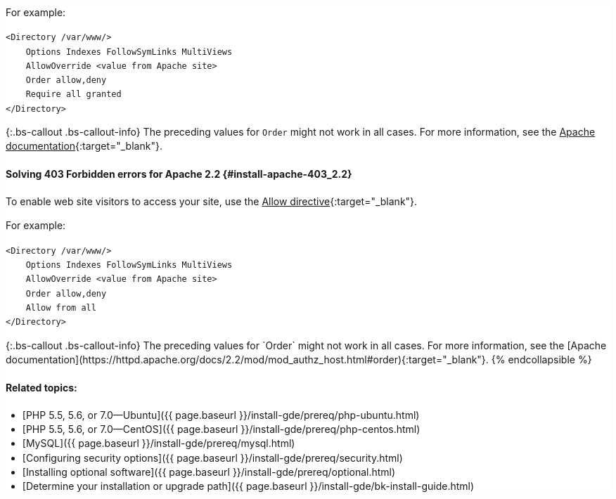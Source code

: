 For example:

	<Directory /var/www/>
		Options Indexes FollowSymLinks MultiViews
		AllowOverride <value from Apache site>
		Order allow,deny
		Require all granted
	</Directory>

{:.bs-callout .bs-callout-info}
The preceding values for `Order` might not work in all cases. For more information, see the [Apache documentation](https://httpd.apache.org/docs/2.4/mod/mod_access_compat.html#order){:target="&#95;blank"}.

#### Solving 403 Forbidden errors for Apache 2.2 {#install-apache-403_2.2}

To enable web site visitors to access your site, use the [Allow directive](http://httpd.apache.org/docs/2.2/mod/mod_authz_host.html#allow){:target="&#95;blank"}.

For example:

	<Directory /var/www/>
		Options Indexes FollowSymLinks MultiViews
		AllowOverride <value from Apache site>
		Order allow,deny
		Allow from all
	</Directory>

<div class="bs-callout bs-callout-info" id="info">
{:.bs-callout .bs-callout-info}
The preceding values for `Order` might not work in all cases. For more information, see the [Apache documentation](https://httpd.apache.org/docs/2.2/mod/mod_authz_host.html#order){:target="&#95;blank"}.
{% endcollapsible %}

#### Related topics:

*	[PHP 5.5, 5.6, or 7.0&mdash;Ubuntu]({{ page.baseurl }}/install-gde/prereq/php-ubuntu.html)
*	[PHP 5.5, 5.6, or 7.0&mdash;CentOS]({{ page.baseurl }}/install-gde/prereq/php-centos.html)
*	[MySQL]({{ page.baseurl }}/install-gde/prereq/mysql.html)
*	[Configuring security options]({{ page.baseurl }}/install-gde/prereq/security.html)
*	[Installing optional software]({{ page.baseurl }}/install-gde/prereq/optional.html)
*	[Determine your installation or upgrade path]({{ page.baseurl }}/install-gde/bk-install-guide.html)
